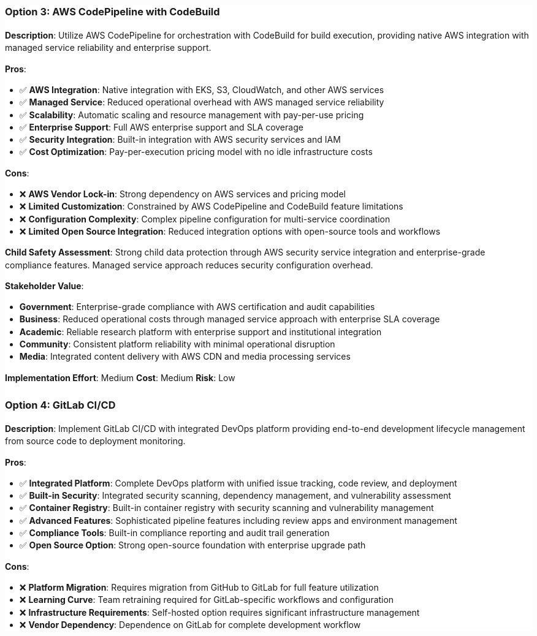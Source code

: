 ### Option 3: AWS CodePipeline with CodeBuild
**Description**: Utilize AWS CodePipeline for orchestration with CodeBuild for build execution, providing native AWS integration with managed service reliability and enterprise support.

**Pros**:
- ✅ **AWS Integration**: Native integration with EKS, S3, CloudWatch, and other AWS services
- ✅ **Managed Service**: Reduced operational overhead with AWS managed service reliability
- ✅ **Scalability**: Automatic scaling and resource management with pay-per-use pricing
- ✅ **Enterprise Support**: Full AWS enterprise support and SLA coverage
- ✅ **Security Integration**: Built-in integration with AWS security services and IAM
- ✅ **Cost Optimization**: Pay-per-execution pricing model with no idle infrastructure costs

**Cons**:
- ❌ **AWS Vendor Lock-in**: Strong dependency on AWS services and pricing model
- ❌ **Limited Customization**: Constrained by AWS CodePipeline and CodeBuild feature limitations
- ❌ **Configuration Complexity**: Complex pipeline configuration for multi-service coordination
- ❌ **Limited Open Source Integration**: Reduced integration options with open-source tools and workflows

**Child Safety Assessment**: Strong child data protection through AWS security service integration and enterprise-grade compliance features. Managed service approach reduces security configuration overhead.

**Stakeholder Value**:
- **Government**: Enterprise-grade compliance with AWS certification and audit capabilities
- **Business**: Reduced operational costs through managed service approach with enterprise SLA coverage
- **Academic**: Reliable research platform with enterprise support and institutional integration
- **Community**: Consistent platform reliability with minimal operational disruption
- **Media**: Integrated content delivery with AWS CDN and media processing services

**Implementation Effort**: Medium **Cost**: Medium **Risk**: Low

### Option 4: GitLab CI/CD
**Description**: Implement GitLab CI/CD with integrated DevOps platform providing end-to-end development lifecycle management from source code to deployment monitoring.

**Pros**:
- ✅ **Integrated Platform**: Complete DevOps platform with unified issue tracking, code review, and deployment
- ✅ **Built-in Security**: Integrated security scanning, dependency management, and vulnerability assessment
- ✅ **Container Registry**: Built-in container registry with security scanning and vulnerability management
- ✅ **Advanced Features**: Sophisticated pipeline features including review apps and environment management
- ✅ **Compliance Tools**: Built-in compliance reporting and audit trail generation
- ✅ **Open Source Option**: Strong open-source foundation with enterprise upgrade path

**Cons**:
- ❌ **Platform Migration**: Requires migration from GitHub to GitLab for full feature utilization
- ❌ **Learning Curve**: Team retraining required for GitLab-specific workflows and configuration
- ❌ **Infrastructure Requirements**: Self-hosted option requires significant infrastructure management
- ❌ **Vendor Dependency**: Dependence on GitLab for complete development workflow
